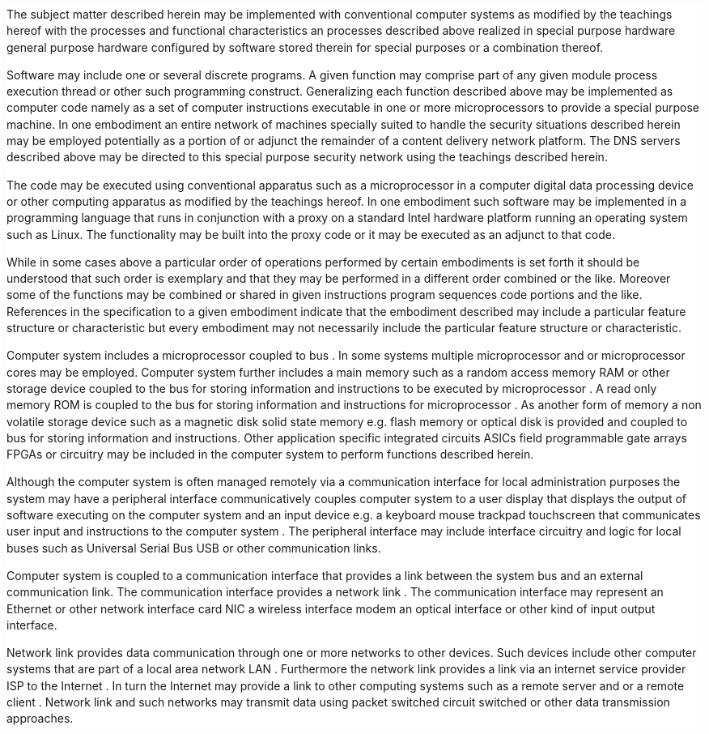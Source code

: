 The subject matter described herein may be implemented with conventional computer systems as modified by the teachings hereof with the processes and functional characteristics an processes described above realized in special purpose hardware general purpose hardware configured by software stored therein for special purposes or a combination thereof.

Software may include one or several discrete programs. A given function may comprise part of any given module process execution thread or other such programming construct. Generalizing each function described above may be implemented as computer code namely as a set of computer instructions executable in one or more microprocessors to provide a special purpose machine. In one embodiment an entire network of machines specially suited to handle the security situations described herein may be employed potentially as a portion of or adjunct the remainder of a content delivery network platform. The DNS servers described above may be directed to this special purpose security network using the teachings described herein.

The code may be executed using conventional apparatus such as a microprocessor in a computer digital data processing device or other computing apparatus as modified by the teachings hereof. In one embodiment such software may be implemented in a programming language that runs in conjunction with a proxy on a standard Intel hardware platform running an operating system such as Linux. The functionality may be built into the proxy code or it may be executed as an adjunct to that code.

While in some cases above a particular order of operations performed by certain embodiments is set forth it should be understood that such order is exemplary and that they may be performed in a different order combined or the like. Moreover some of the functions may be combined or shared in given instructions program sequences code portions and the like. References in the specification to a given embodiment indicate that the embodiment described may include a particular feature structure or characteristic but every embodiment may not necessarily include the particular feature structure or characteristic.

Computer system includes a microprocessor coupled to bus . In some systems multiple microprocessor and or microprocessor cores may be employed. Computer system further includes a main memory such as a random access memory RAM or other storage device coupled to the bus for storing information and instructions to be executed by microprocessor . A read only memory ROM is coupled to the bus for storing information and instructions for microprocessor . As another form of memory a non volatile storage device such as a magnetic disk solid state memory e.g. flash memory or optical disk is provided and coupled to bus for storing information and instructions. Other application specific integrated circuits ASICs field programmable gate arrays FPGAs or circuitry may be included in the computer system to perform functions described herein.

Although the computer system is often managed remotely via a communication interface for local administration purposes the system may have a peripheral interface communicatively couples computer system to a user display that displays the output of software executing on the computer system and an input device e.g. a keyboard mouse trackpad touchscreen that communicates user input and instructions to the computer system . The peripheral interface may include interface circuitry and logic for local buses such as Universal Serial Bus USB or other communication links.

Computer system is coupled to a communication interface that provides a link between the system bus and an external communication link. The communication interface provides a network link . The communication interface may represent an Ethernet or other network interface card NIC a wireless interface modem an optical interface or other kind of input output interface.

Network link provides data communication through one or more networks to other devices. Such devices include other computer systems that are part of a local area network LAN . Furthermore the network link provides a link via an internet service provider ISP to the Internet . In turn the Internet may provide a link to other computing systems such as a remote server and or a remote client . Network link and such networks may transmit data using packet switched circuit switched or other data transmission approaches.
